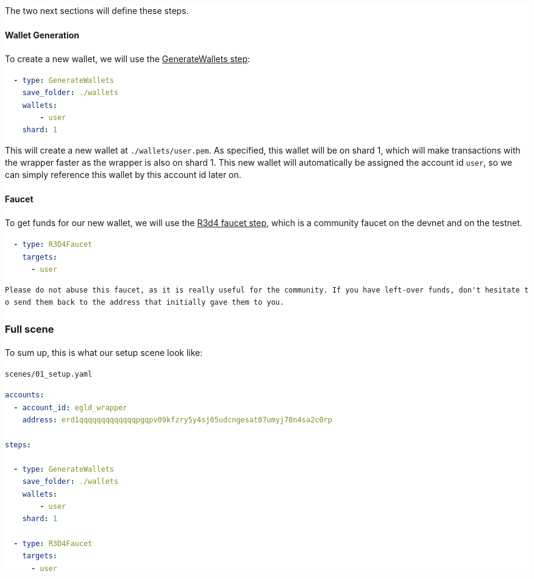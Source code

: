 The two next sections will define these steps.

#### Wallet Generation

To create a new wallet, we will use the [GenerateWallets step](generate_wallets_target):

```yaml
  - type: GenerateWallets
    save_folder: ./wallets
    wallets:
        - user
    shard: 1
```

This will create a new wallet at `./wallets/user.pem`. As specified, this wallet will be on shard 1, which will make transactions with the wrapper faster as the wrapper is also on shard 1.
This new wallet will automatically be assigned the account id `user`, so we can simply reference this wallet by this account id later on.

#### Faucet

To get funds for our new wallet, we will use the [R3d4 faucet step](r3d4_faucet_target), which is a community faucet on the devnet and on the testnet.

```yaml
  - type: R3D4Faucet
    targets:
      - user
```

```{note}
Please do not abuse this faucet, as it is really useful for the community. If you have left-over funds, don't hesitate to send them back to the address that initially gave them to you.
```

### Full scene

To sum up, this is what our setup scene look like:

`scenes/01_setup.yaml`
```yaml
accounts:
  - account_id: egld_wrapper
    address: erd1qqqqqqqqqqqqqpgqpv09kfzry5y4sj05udcngesat07umyj70n4sa2c0rp

steps:

  - type: GenerateWallets
    save_folder: ./wallets
    wallets:
        - user
    shard: 1
  
  - type: R3D4Faucet
    targets:
      - user
```
